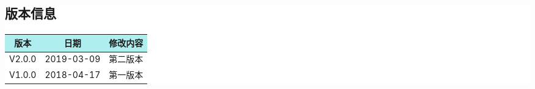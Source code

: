 ## 版本信息

<table class="tableizer-table">
<thead><tr class="tableizer-firstrow" style=background:PaleTurquoise><th>版本</th><th>日期</th><th>修改内容</th></tr></thead><tbody>
 <tr><td>V2.0.0</td><td>2019-03-09</td><td>第二版本</td></tr> <tr><td>V1.0.0</td><td>2018-04-17</td><td>第一版本</td></tr></tbody></table>

